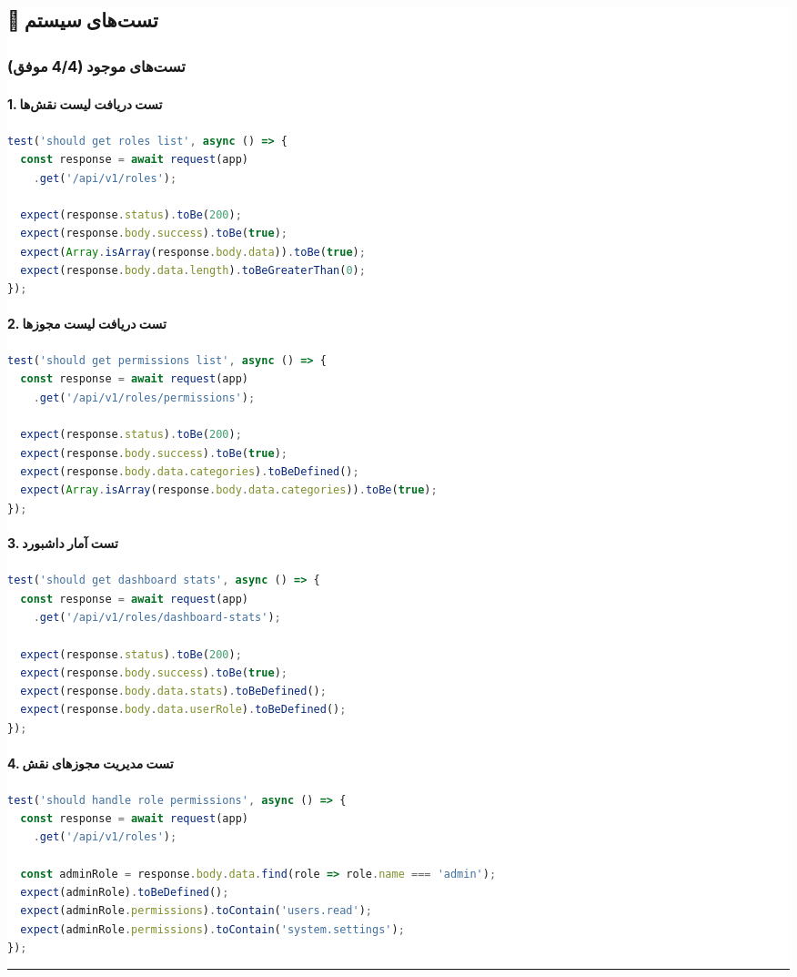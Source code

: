 
## 🧪 **تست‌های سیستم**

### تست‌های موجود (4/4 موفق)

#### 1. تست دریافت لیست نقش‌ها
```javascript
test('should get roles list', async () => {
  const response = await request(app)
    .get('/api/v1/roles');
  
  expect(response.status).toBe(200);
  expect(response.body.success).toBe(true);
  expect(Array.isArray(response.body.data)).toBe(true);
  expect(response.body.data.length).toBeGreaterThan(0);
});
```

#### 2. تست دریافت لیست مجوزها
```javascript
test('should get permissions list', async () => {
  const response = await request(app)
    .get('/api/v1/roles/permissions');
  
  expect(response.status).toBe(200);
  expect(response.body.success).toBe(true);
  expect(response.body.data.categories).toBeDefined();
  expect(Array.isArray(response.body.data.categories)).toBe(true);
});
```

#### 3. تست آمار داشبورد
```javascript
test('should get dashboard stats', async () => {
  const response = await request(app)
    .get('/api/v1/roles/dashboard-stats');
  
  expect(response.status).toBe(200);
  expect(response.body.success).toBe(true);
  expect(response.body.data.stats).toBeDefined();
  expect(response.body.data.userRole).toBeDefined();
});
```

#### 4. تست مدیریت مجوزهای نقش
```javascript
test('should handle role permissions', async () => {
  const response = await request(app)
    .get('/api/v1/roles');
  
  const adminRole = response.body.data.find(role => role.name === 'admin');
  expect(adminRole).toBeDefined();
  expect(adminRole.permissions).toContain('users.read');
  expect(adminRole.permissions).toContain('system.settings');
});
```

---